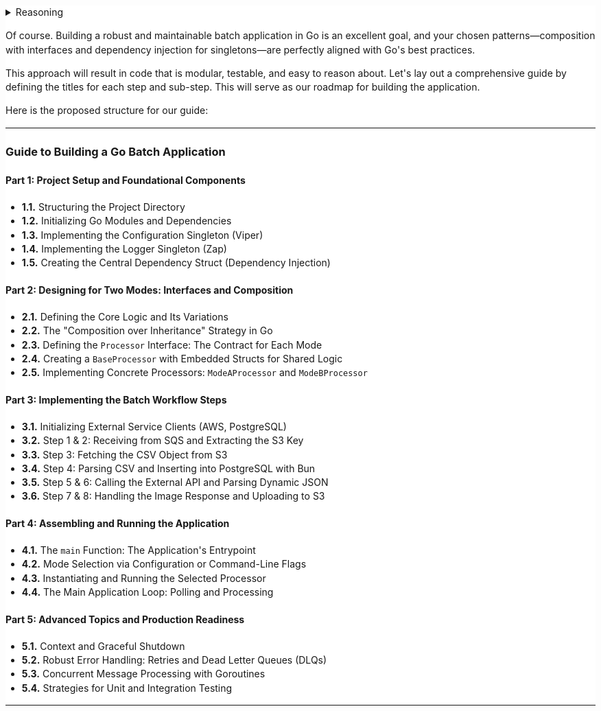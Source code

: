 <details><summary>Reasoning</summary></details>

Of course. Building a robust and maintainable batch application in Go is an excellent goal, and your chosen patterns—composition with interfaces and dependency injection for singletons—are perfectly aligned with Go's best practices.

This approach will result in code that is modular, testable, and easy to reason about. Let's lay out a comprehensive guide by defining the titles for each step and sub-step. This will serve as our roadmap for building the application.

Here is the proposed structure for our guide:

***

### **Guide to Building a Go Batch Application**

#### **Part 1: Project Setup and Foundational Components**
*   **1.1.** Structuring the Project Directory
*   **1.2.** Initializing Go Modules and Dependencies
*   **1.3.** Implementing the Configuration Singleton (Viper)
*   **1.4.** Implementing the Logger Singleton (Zap)
*   **1.5.** Creating the Central Dependency Struct (Dependency Injection)

#### **Part 2: Designing for Two Modes: Interfaces and Composition**
*   **2.1.** Defining the Core Logic and Its Variations
*   **2.2.** The "Composition over Inheritance" Strategy in Go
*   **2.3.** Defining the `Processor` Interface: The Contract for Each Mode
*   **2.4.** Creating a `BaseProcessor` with Embedded Structs for Shared Logic
*   **2.5.** Implementing Concrete Processors: `ModeAProcessor` and `ModeBProcessor`

#### **Part 3: Implementing the Batch Workflow Steps**
*   **3.1.** Initializing External Service Clients (AWS, PostgreSQL)
*   **3.2.** Step 1 & 2: Receiving from SQS and Extracting the S3 Key
*   **3.3.** Step 3: Fetching the CSV Object from S3
*   **3.4.** Step 4: Parsing CSV and Inserting into PostgreSQL with Bun
*   **3.5.** Step 5 & 6: Calling the External API and Parsing Dynamic JSON
*   **3.6.** Step 7 & 8: Handling the Image Response and Uploading to S3

#### **Part 4: Assembling and Running the Application**
*   **4.1.** The `main` Function: The Application's Entrypoint
*   **4.2.** Mode Selection via Configuration or Command-Line Flags
*   **4.3.** Instantiating and Running the Selected Processor
*   **4.4.** The Main Application Loop: Polling and Processing

#### **Part 5: Advanced Topics and Production Readiness**
*   **5.1.** Context and Graceful Shutdown
*   **5.2.** Robust Error Handling: Retries and Dead Letter Queues (DLQs)
*   **5.3.** Concurrent Message Processing with Goroutines
*   **5.4.** Strategies for Unit and Integration Testing

***

